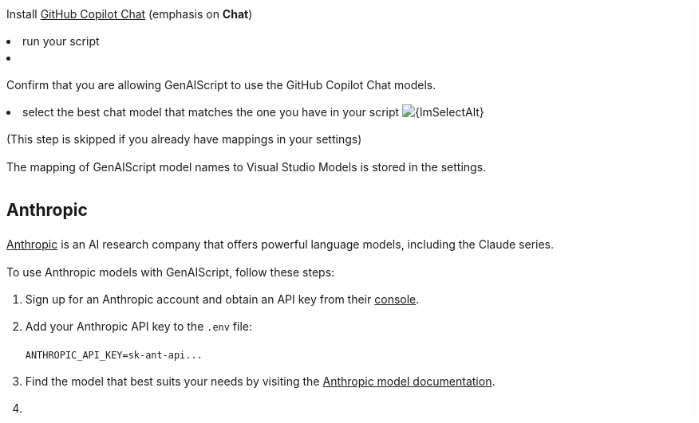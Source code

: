 Install [GitHub Copilot Chat](https://marketplace.visualstudio.com/items?itemName=GitHub.copilot-chat) (emphasis on **Chat**)

</li>

<li>run your script</li>
<li>

Confirm that you are allowing GenAIScript to use the GitHub Copilot Chat models.

</li>
<li>
select the best chat model that matches the one you have in your script

<Image src={lmSelectSrc} alt={lmSelectAlt} loading="lazy" />

(This step is skipped if you already have mappings in your settings)

</li>

</ol>

</Steps>

The mapping of GenAIScript model names to Visual Studio Models is stored in the settings.

## Anthropic

[Anthropic](https://www.anthropic.com/) is an AI research company that offers powerful language models, including the Claude series.

To use Anthropic models with GenAIScript, follow these steps:

<Steps>

<ol>

<li>

Sign up for an Anthropic account and obtain an API key from their [console](https://console.anthropic.com/).

</li>

<li>

Add your Anthropic API key to the `.env` file:

```txt title=".env"
ANTHROPIC_API_KEY=sk-ant-api...
```

</li>

<li>

Find the model that best suits your needs by visiting the [Anthropic model documentation](https://docs.anthropic.com/en/docs/about-claude/models#model-names).

</li>

<li>
